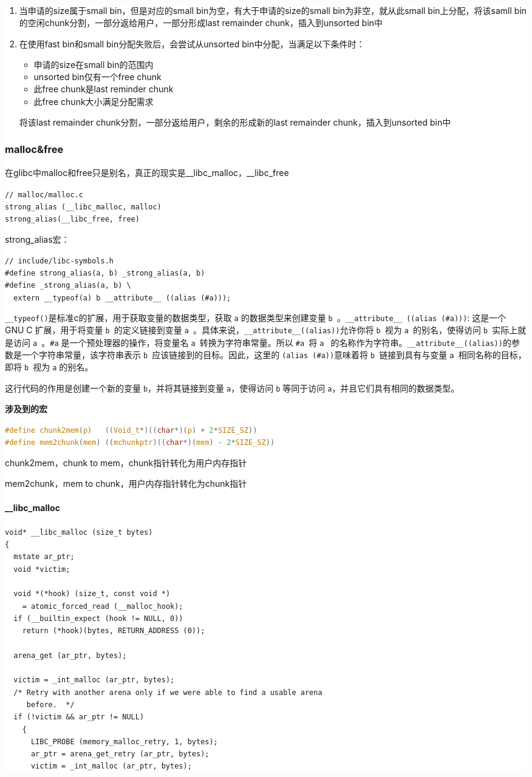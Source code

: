 1. 当申请的size属于small bin，但是对应的small bin为空，有大于申请的size的small bin为非空，就从此small bin上分配，将该samll bin的空闲chunk分割，一部分返给用户，一部分形成last remainder chunk，插入到unsorted bin中
2. 在使用fast bin和small bin分配失败后，会尝试从unsorted bin中分配，当满足以下条件时：

   * 申请的size在small bin的范围内
   * unsorted bin仅有一个free chunk
   * 此free chunk是last reminder chunk
   * 此free chunk大小满足分配需求

   将该last remainder chunk分割，一部分返给用户，剩余的形成新的last remainder chunk，插入到unsorted bin中

### malloc&free

在glibc中malloc和free只是别名，真正的现实是__libc_malloc，__libc_free

```
// malloc/malloc.c
strong_alias (__libc_malloc, malloc)
strong_alias(__libc_free, free)
```

strong_alias宏：

```
// include/libc-symbols.h
#define strong_alias(a, b) _strong_alias(a, b)
#define _strong_alias(a, b) \
  extern __typeof(a) b __attribute__ ((alias (#a)));
```

`__typeof()`是标准c的扩展，用于获取变量的数据类型，获取 `a` 的数据类型来创建变量 `b `。`__attribute__ ((alias (#a)))`: 这是一个 GNU C 扩展，用于将变量 `b `的定义链接到变量 `a `。具体来说，`__attribute__((alias))`允许你将 `b `视为 `a `的别名，使得访问 `b `实际上就是访问 `a `。`#a` 是一个预处理器的操作，将变量名 `a `转换为字符串常量。所以 `#a `将 `a ` 的名称作为字符串。`__attribute__((alias))`的参数是一个字符串常量，该字符串表示 `b `应该链接到的目标。因此，这里的 `(alias (#a))`意味着将 `b `链接到具有与变量 `a `相同名称的目标，即将 `b `视为 `a` 的别名。

这行代码的作用是创建一个新的变量 `b`，并将其链接到变量 `a`，使得访问 `b` 等同于访问 `a`，并且它们具有相同的数据类型。

**涉及到的宏**

```c
#define chunk2mem(p)   ((Void_t*)((char*)(p) + 2*SIZE_SZ))
#define mem2chunk(mem) ((mchunkptr)((char*)(mem) - 2*SIZE_SZ))
```

chunk2mem，chunk to mem，chunk指针转化为用户内存指针

mem2chunk，mem to chunk，用户内存指针转化为chunk指针

#### __libc_malloc

```
void* __libc_malloc (size_t bytes)
{
  mstate ar_ptr;
  void *victim;

  void *(*hook) (size_t, const void *)
    = atomic_forced_read (__malloc_hook);
  if (__builtin_expect (hook != NULL, 0))
    return (*hook)(bytes, RETURN_ADDRESS (0));

  arena_get (ar_ptr, bytes);

  victim = _int_malloc (ar_ptr, bytes);
  /* Retry with another arena only if we were able to find a usable arena
     before.  */
  if (!victim && ar_ptr != NULL)
    {
      LIBC_PROBE (memory_malloc_retry, 1, bytes);
      ar_ptr = arena_get_retry (ar_ptr, bytes);
      victim = _int_malloc (ar_ptr, bytes);
```